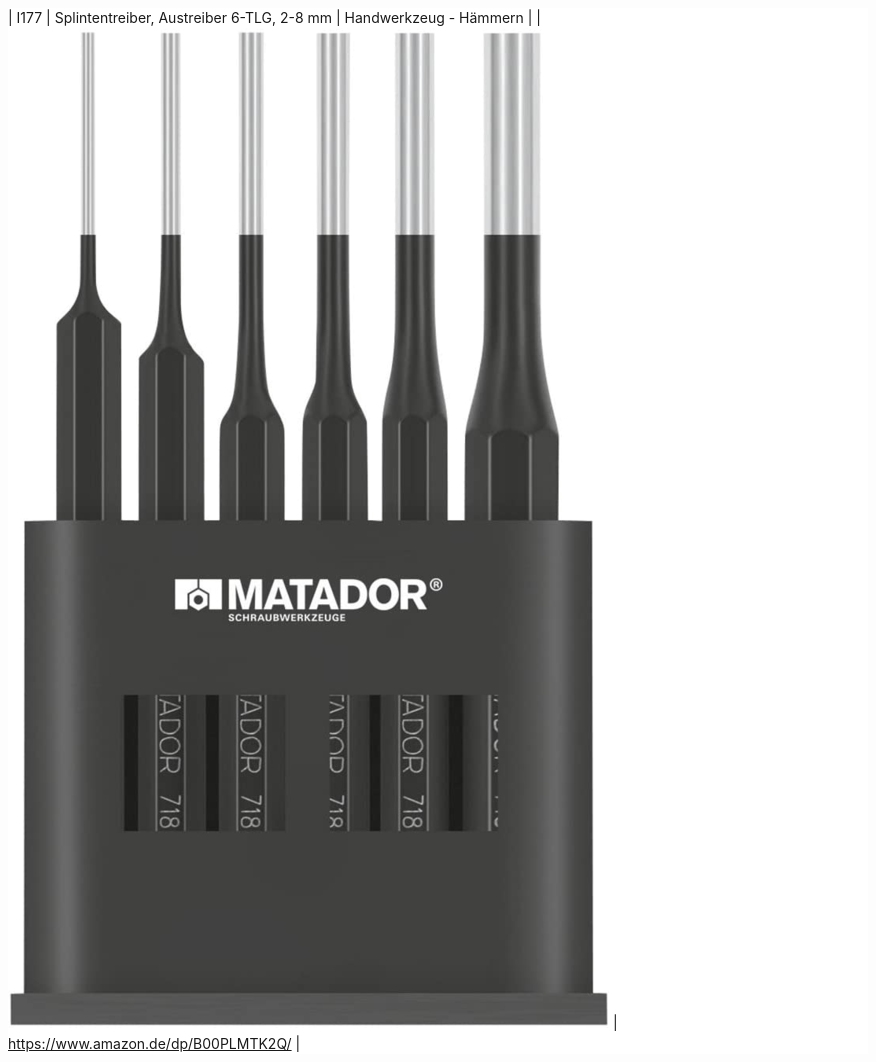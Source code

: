 | I177   | Splintentreiber, Austreiber 6-TLG, 2-8 mm                              | Handwerkzeug - Hämmern                   |            | ![](BilderInventar/fertig/I177.png)   | https://www.amazon.de/dp/B00PLMTK2Q/                                                                                                                         |
